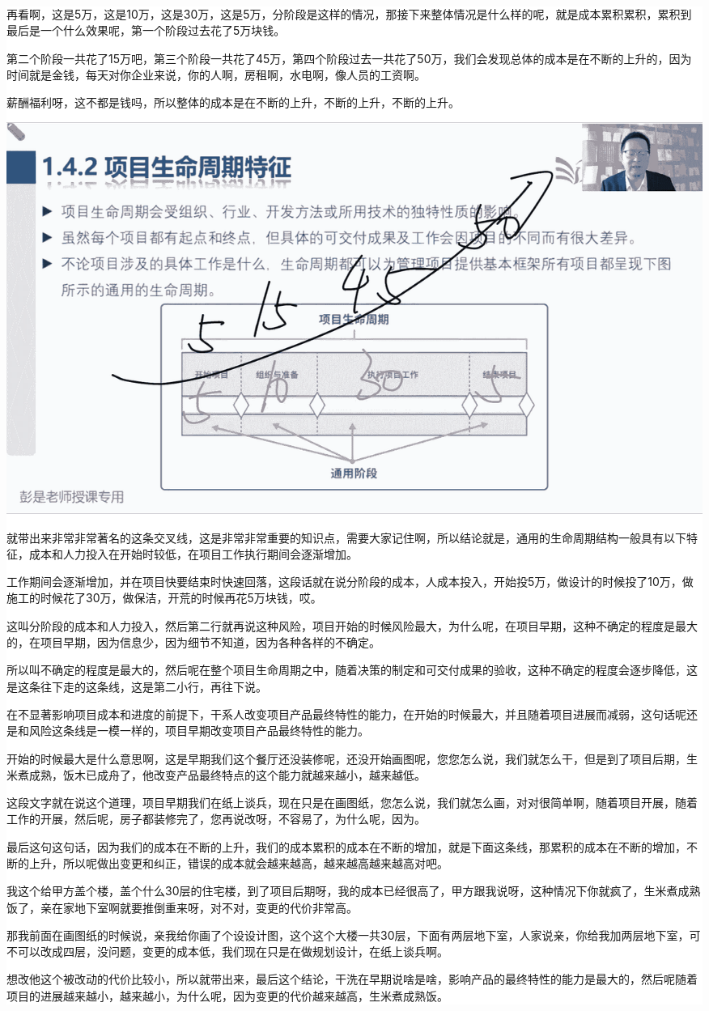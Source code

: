 再看啊，这是5万，这是10万，这是30万，这是5万，分阶段是这样的情况，那接下来整体情况是什么样的呢，就是成本累积累积，累积到最后是一个什么效果呢，第一个阶段过去花了5万块钱。

第二个阶段一共花了15万吧，第三个阶段一共花了45万，第四个阶段过去一共花了50万，我们会发现总体的成本是在不断的上升的，因为时间就是金钱，每天对你企业来说，你的人啊，房租啊，水电啊，像人员的工资啊。

薪酬福利呀，这不都是钱吗，所以整体的成本是在不断的上升，不断的上升，不断的上升。

![](img/6b6854781417b9cb40e02de83913d45b_27.png)

就带出来非常非常著名的这条交叉线，这是非常非常重要的知识点，需要大家记住啊，所以结论就是，通用的生命周期结构一般具有以下特征，成本和人力投入在开始时较低，在项目工作执行期间会逐渐增加。

工作期间会逐渐增加，并在项目快要结束时快速回落，这段话就在说分阶段的成本，人成本投入，开始投5万，做设计的时候投了10万，做施工的时候花了30万，做保洁，开荒的时候再花5万块钱，哎。

这叫分阶段的成本和人力投入，然后第二行就再说这种风险，项目开始的时候风险最大，为什么呢，在项目早期，这种不确定的程度是最大的，在项目早期，因为信息少，因为细节不知道，因为各种各样的不确定。

所以叫不确定的程度是最大的，然后呢在整个项目生命周期之中，随着决策的制定和可交付成果的验收，这种不确定的程度会逐步降低，这是这条往下走的这条线，这是第二小行，再往下说。

在不显著影响项目成本和进度的前提下，干系人改变项目产品最终特性的能力，在开始的时候最大，并且随着项目进展而减弱，这句话呢还是和风险这条线是一模一样的，项目早期改变项目产品最终特性的能力。

开始的时候最大是什么意思啊，这是早期我们这个餐厅还没装修呢，还没开始画图呢，您您怎么说，我们就怎么干，但是到了项目后期，生米煮成熟，饭木已成舟了，他改变产品最终特点的这个能力就越来越小，越来越低。

这段文字就在说这个道理，项目早期我们在纸上谈兵，现在只是在画图纸，您怎么说，我们就怎么画，对对很简单啊，随着项目开展，随着工作的开展，然后呢，房子都装修完了，您再说改呀，不容易了，为什么呢，因为。

最后这句这句话，因为我们的成本在不断的上升，我们的成本累积的成本在不断的增加，就是下面这条线，那累积的成本在不断的增加，不断的上升，所以呢做出变更和纠正，错误的成本就会越来越高，越来越高越来越高对吧。

我这个给甲方盖个楼，盖个什么30层的住宅楼，到了项目后期呀，我的成本已经很高了，甲方跟我说呀，这种情况下你就疯了，生米煮成熟饭了，亲在家地下室啊就要推倒重来呀，对不对，变更的代价非常高。

那我前面在画图纸的时候说，亲我给你画了个设设计图，这个这个大楼一共30层，下面有两层地下室，人家说亲，你给我加两层地下室，可不可以改成四层，没问题，变更的成本低，我们现在只是在做规划设计，在纸上谈兵啊。

想改他这个被改动的代价比较小，所以就带出来，最后这个结论，干洗在早期说啥是啥，影响产品的最终特性的能力是最大的，然后呢随着项目的进展越来越小，越来越小，为什么呢，因为变更的代价越来越高，生米煮成熟饭。

